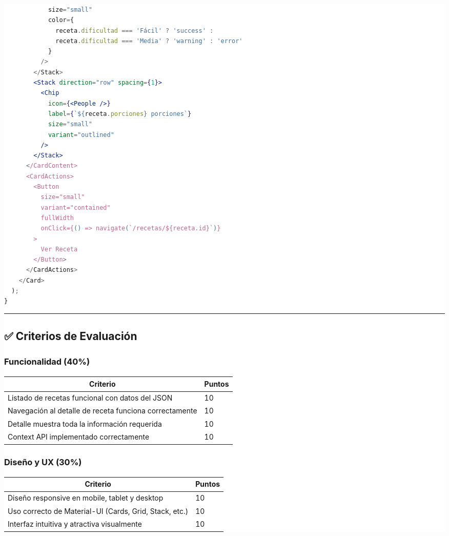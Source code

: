 ```jsx
            size="small"
            color={
              receta.dificultad === 'Fácil' ? 'success' :
              receta.dificultad === 'Media' ? 'warning' : 'error'
            }
          />
        </Stack>
        <Stack direction="row" spacing={1}>
          <Chip 
            icon={<People />} 
            label={`${receta.porciones} porciones`}
            size="small"
            variant="outlined"
          />
        </Stack>
      </CardContent>
      <CardActions>
        <Button 
          size="small" 
          variant="contained" 
          fullWidth
          onClick={() => navigate(`/recetas/${receta.id}`)}
        >
          Ver Receta
        </Button>
      </CardActions>
    </Card>
  );
}
```

---

## ✅ Criterios de Evaluación

### Funcionalidad (40%)

| Criterio | Puntos |
|----------|--------|
| Listado de recetas funcional con datos del JSON | 10 |
| Navegación al detalle de receta funciona correctamente | 10 |
| Detalle muestra toda la información requerida | 10 |
| Context API implementado correctamente | 10 |

### Diseño y UX (30%)

| Criterio | Puntos |
|----------|--------|
| Diseño responsive en mobile, tablet y desktop | 10 |
| Uso correcto de Material-UI (Cards, Grid, Stack, etc.) | 10 |
| Interfaz intuitiva y atractiva visualmente | 10 |

